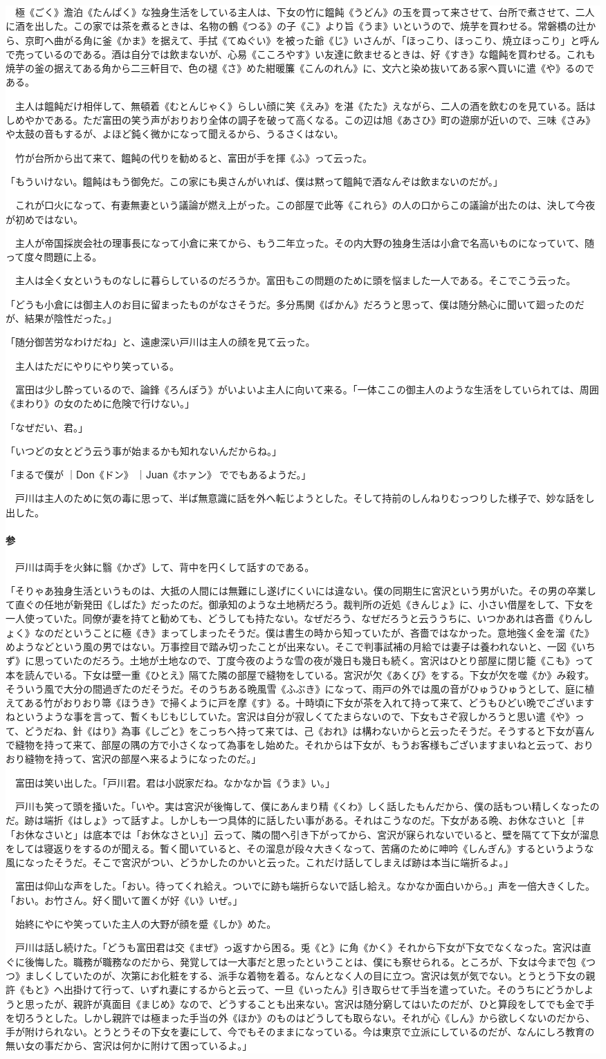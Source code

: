 　極《ごく》澹泊《たんぱく》な独身生活をしている主人は、下女の竹に饂飩《うどん》の玉を買って来させて、台所で煮させて、二人に酒を出した。この家では茶を煮るときは、名物の鶴《つる》の子《こ》より旨《うま》いというので、焼芋を買わせる。常磐橋の辻から、京町へ曲がる角に釜《かま》を据えて、手拭《てぬぐい》を被った爺《じ》いさんが、「ほっこり、ほっこり、焼立ほっこり」と呼んで売っているのである。酒は自分では飲まないが、心易《こころやす》い友達に飲ませるときは、好《すき》な饂飩を買わせる。これも焼芋の釜の据えてある角から二三軒目で、色の褪《さ》めた紺暖簾《こんのれん》に、文六と染め抜いてある家へ買いに遣《や》るのである。

　主人は饂飩だけ相伴して、無頓着《むとんじゃく》らしい顔に笑《えみ》を湛《たた》えながら、二人の酒を飲むのを見ている。話はしめやかである。ただ富田の笑う声がおりおり全体の調子を破って高くなる。この辺は旭《あさひ》町の遊廓が近いので、三味《さみ》や太鼓の音もするが、よほど鈍く微かになって聞えるから、うるさくはない。

　竹が台所から出て来て、饂飩の代りを勧めると、富田が手を揮《ふ》って云った。

「もういけない。饂飩はもう御免だ。この家にも奥さんがいれば、僕は黙って饂飩で酒なんぞは飲まないのだが。」

　これが口火になって、有妻無妻という議論が燃え上がった。この部屋で此等《これら》の人の口からこの議論が出たのは、決して今夜が初めではない。

　主人が帝国採炭会社の理事長になって小倉に来てから、もう二年立った。その内大野の独身生活は小倉で名高いものになっていて、随って度々問題に上る。

　主人は全く女というものなしに暮らしているのだろうか。富田もこの問題のために頭を悩ました一人である。そこでこう云った。

「どうも小倉には御主人のお目に留まったものがなさそうだ。多分馬関《ばかん》だろうと思って、僕は随分熱心に聞いて廻ったのだが、結果が陰性だった。」

「随分御苦労なわけだね」と、遠慮深い戸川は主人の顔を見て云った。

　主人はただにやりにやり笑っている。

　富田は少し酔っているので、論鋒《ろんぽう》がいよいよ主人に向いて来る。「一体ここの御主人のような生活をしていられては、周囲《まわり》の女のために危険で行けない。」

「なぜだい、君。」

「いつどの女とどう云う事が始まるかも知れないんだからね。」

「まるで僕が ｜Don《ドン》 ｜Juan《ホァン》 ででもあるようだ。」

　戸川は主人のために気の毒に思って、半ば無意識に話を外へ転じようとした。そして持前のしんねりむっつりした様子で、妙な話をし出した。



#### 参




　戸川は両手を火鉢に翳《かざ》して、背中を円くして話すのである。

「そりゃあ独身生活というものは、大抵の人間には無難にし遂げにくいには違ない。僕の同期生に宮沢という男がいた。その男の卒業して直ぐの任地が新発田《しばた》だったのだ。御承知のような土地柄だろう。裁判所の近処《きんじょ》に、小さい借屋をして、下女を一人使っていた。同僚が妻を持てと勧めても、どうしても持たない。なぜだろう、なぜだろうと云ううちに、いつかあれは吝嗇《りんしょく》なのだということに極《き》まってしまったそうだ。僕は書生の時から知っていたが、吝嗇ではなかった。意地強く金を溜《た》めようなどという風の男ではない。万事控目で踏み切ったことが出来ない。そこで判事試補の月給では妻子は養われないと、一図《いちず》に思っていたのだろう。土地が土地なので、丁度今夜のような雪の夜が幾日も幾日も続く。宮沢はひとり部屋に閉じ籠《こも》って本を読んでいる。下女は壁一重《ひとえ》隔てた隣の部屋で縫物をしている。宮沢が欠《あくび》をする。下女が欠を噬《か》み殺す。そういう風で大分の間過ぎたのだそうだ。そのうちある晩風雪《ふぶき》になって、雨戸の外では風の音がひゅうひゅうとして、庭に植えてある竹がおりおり箒《ほうき》で掃くように戸を摩《す》る。十時頃に下女が茶を入れて持って来て、どうもひどい晩でございますねというような事を言って、暫くもじもじしていた。宮沢は自分が寂しくてたまらないので、下女もさぞ寂しかろうと思い遣《や》って、どうだね、針《はり》為事《しごと》をこっちへ持って来ては、己《おれ》は構わないからと云ったそうだ。そうすると下女が喜んで縫物を持って来て、部屋の隅の方で小さくなって為事をし始めた。それからは下女が、もうお客様もございますまいねと云って、おりおり縫物を持って、宮沢の部屋へ来るようになったのだ。」

　富田は笑い出した。「戸川君。君は小説家だね。なかなか旨《うま》い。」

　戸川も笑って頭を掻いた。「いや。実は宮沢が後悔して、僕にあんまり精《くわ》しく話したもんだから、僕の話もつい精しくなったのだ。跡は端折《はしょ》って話すよ。しかしも一つ具体的に話したい事がある。それはこうなのだ。下女がある晩、お休なさいと［＃「お休なさいと」は底本では「お休なさとい」］云って、隣の間へ引き下がってから、宮沢が寐られないでいると、壁を隔てて下女が溜息をしては寝返りをするのが聞える。暫く聞いていると、その溜息が段々大きくなって、苦痛のために呻吟《しんぎん》するというような風になったそうだ。そこで宮沢がつい、どうかしたのかいと云った。これだけ話してしまえば跡は本当に端折るよ。」

　富田は仰山な声をした。「おい。待ってくれ給え。ついでに跡も端折らないで話し給え。なかなか面白いから。」声を一倍大きくした。「おい。お竹さん。好く聞いて置くが好《い》いぜ。」

　始終にやにや笑っていた主人の大野が顔を蹙《しか》めた。

　戸川は話し続けた。「どうも富田君は交《まぜ》っ返すから困る。兎《と》に角《かく》それから下女が下女でなくなった。宮沢は直ぐに後悔した。職務が職務なのだから、発覚しては一大事だと思ったということは、僕にも察せられる。ところが、下女は今まで包《つつ》ましくしていたのが、次第にお化粧をする、派手な着物を着る。なんとなく人の目に立つ。宮沢は気が気でない。とうとう下女の親許《もと》へ出掛けて行って、いずれ妻にするからと云って、一旦《いったん》引き取らせて手当を遣っていた。そのうちにどうかしようと思ったが、親許が真面目《まじめ》なので、どうすることも出来ない。宮沢は随分窮してはいたのだが、ひと算段をしてでも金で手を切ろうとした。しかし親許では極まった手当の外《ほか》のものはどうしても取らない。それが心《しん》から欲しくないのだから、手が附けられない。とうとうその下女を妻にして、今でもそのままになっている。今は東京で立派にしているのだが、なんにしろ教育の無い女の事だから、宮沢は何かに附けて困っているよ。」
